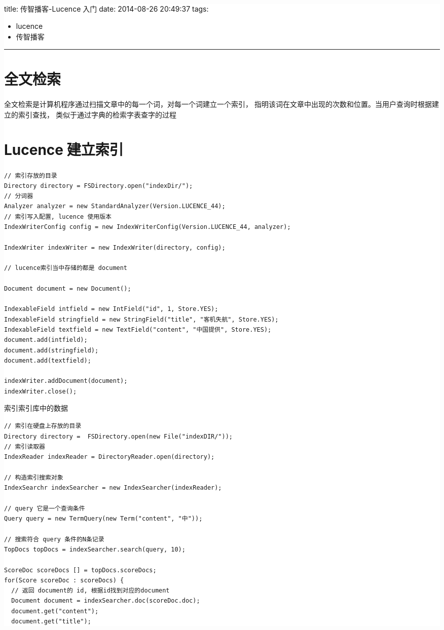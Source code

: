title: 传智播客-Lucence 入门
date: 2014-08-26 20:49:37
tags:
- lucence
- 传智播客
---

# 全文检索 #

全文检索是计算机程序通过扫描文章中的每一个词，对每一个词建立一个索引，
指明该词在文章中出现的次数和位置。当用户查询时根据建立的索引查找，
类似于通过字典的检索字表查字的过程


# Lucence 建立索引 #

~~~~~~
// 索引存放的目录
Directory directory = FSDirectory.open("indexDir/");
// 分词器
Analyzer analyzer = new StandardAnalyzer(Version.LUCENCE_44);
// 索引写入配置, lucence 使用版本
IndexWriterConfig config = new IndexWriterConfig(Version.LUCENCE_44, analyzer);

IndexWriter indexWriter = new IndexWriter(directory, config);

// lucence索引当中存储的都是 document

Document document = new Document();

IndexableField intfield = new IntField("id", 1, Store.YES);
IndexableField stringfield = new StringField("title", "客机失航", Store.YES);
IndexableField textfield = new TextField("content", "中国提供", Store.YES);
document.add(intfield);
document.add(stringfield);
document.add(textfield);

indexWriter.addDocument(document);
indexWriter.close();
~~~~~~

索引索引库中的数据

~~~~~~
// 索引在硬盘上存放的目录
Directory directory =  FSDirectory.open(new File("indexDIR/"));
// 索引读取器
IndexReader indexReader = DirectoryReader.open(directory);

// 构造索引搜索对象
IndexSearchr indexSearcher = new IndexSearcher(indexReader);

// query 它是一个查询条件
Query query = new TermQuery(new Term("content", "中"));

// 搜索符合 query 条件的N条记录
TopDocs topDocs = indexSearcher.search(query, 10);

ScoreDoc scoreDocs [] = topDocs.scoreDocs;
for(Score scoreDoc : scoreDocs) {
  // 返回 document的 id, 根据id找到对应的document
  Document document = indexSearcher.doc(scoreDoc.doc);
  document.get("content");
  document.get("title");
~~~~~~